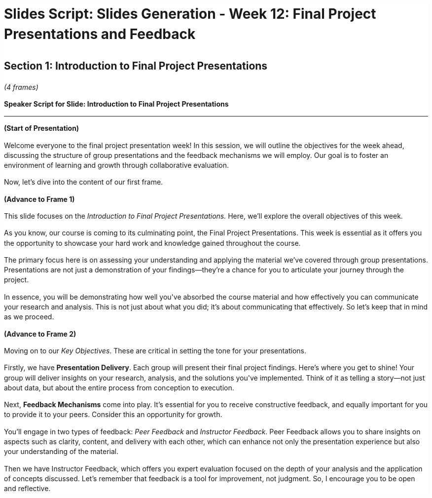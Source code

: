 # Slides Script: Slides Generation - Week 12: Final Project Presentations and Feedback

## Section 1: Introduction to Final Project Presentations
*(4 frames)*

**Speaker Script for Slide: Introduction to Final Project Presentations**

---

**(Start of Presentation)** 

Welcome everyone to the final project presentation week! In this session, we will outline the objectives for the week ahead, discussing the structure of group presentations and the feedback mechanisms we will employ. Our goal is to foster an environment of learning and growth through collaborative evaluation. 

Now, let’s dive into the content of our first frame.

**(Advance to Frame 1)**

This slide focuses on the *Introduction to Final Project Presentations.* Here, we’ll explore the overall objectives of this week. 

As you know, our course is coming to its culminating point, the Final Project Presentations. This week is essential as it offers you the opportunity to showcase your hard work and knowledge gained throughout the course. 

The primary focus here is on assessing your understanding and applying the material we’ve covered through group presentations. Presentations are not just a demonstration of your findings—they’re a chance for you to articulate your journey through the project.

In essence, you will be demonstrating how well you've absorbed the course material and how effectively you can communicate your research and analysis. This is not just about what you did; it’s about communicating that effectively. So let’s keep that in mind as we proceed.

**(Advance to Frame 2)**

Moving on to our *Key Objectives*. These are critical in setting the tone for your presentations.

Firstly, we have **Presentation Delivery**. Each group will present their final project findings. Here’s where you get to shine! Your group will deliver insights on your research, analysis, and the solutions you've implemented. Think of it as telling a story—not just about data, but about the entire process from conception to execution. 

Next, **Feedback Mechanisms** come into play. It’s essential for you to receive constructive feedback, and equally important for you to provide it to your peers. Consider this an opportunity for growth. 

You’ll engage in two types of feedback: *Peer Feedback* and *Instructor Feedback*. Peer Feedback allows you to share insights on aspects such as clarity, content, and delivery with each other, which can enhance not only the presentation experience but also your understanding of the material. 

Then we have Instructor Feedback, which offers you expert evaluation focused on the depth of your analysis and the application of concepts discussed. Let’s remember that feedback is a tool for improvement, not judgment. So, I encourage you to be open and reflective. 
